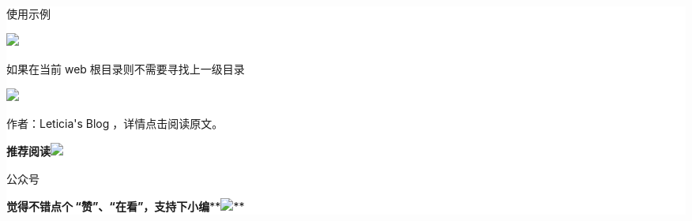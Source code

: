 使用示例

![](https://mmbiz.qpic.cn/mmbiz_png/bMyibjv83iavyzibNibj36CHSSudETw4pzic4v8n7OmIaea9XYh17f9M6icibGL2MibPuZz0AQ9CMMUlCDwwuYRe9c2M9w/640?wx_fmt=png)

如果在当前 web 根目录则不需要寻找上一级目录

![](https://mmbiz.qpic.cn/mmbiz_png/bMyibjv83iavyzibNibj36CHSSudETw4pzic4ibbHxJzu6Nh8dr7ayBzIXkGyd5L1Ys2w59s4UONNmH7LxzLUBJnaO8w/640?wx_fmt=png)

作者：Leticia's Blog ，详情点击阅读原文。

**推荐阅读**[**![](https://mmbiz.qpic.cn/mmbiz_png/bMyibjv83iavyIDG0WicDG27ztM2s7iaVSWKiaPdxYic8tYjCatQzf9FicdZiar5r7f7OgcbY4jFaTTQ3HibkFZIWEzrsGg/640?wx_fmt=png)**](http://mp.weixin.qq.com/s?__biz=MzAwMjA5OTY5Ng==&mid=2247496904&idx=1&sn=e6c717bc2709f7c4ec8523bc681f43f3&chksm=9acd2457adbaad4169ed38ebf0d969553b6cf4dee26307f2ce6a137c52849e4ffdf06325347e&scene=21#wechat_redirect)  

公众号

**觉得不错点个 **“赞”**、“在看”，支持下小编****![](https://mmbiz.qpic.cn/mmbiz_png/3k9IT3oQhT1YhlAJOGvAaVRV0ZSSnX46ibouOHe05icukBYibdJOiaOpO06ic5eb0EMW1yhjMNRe1ibu5HuNibCcrGsqw/640?wx_fmt=png)**